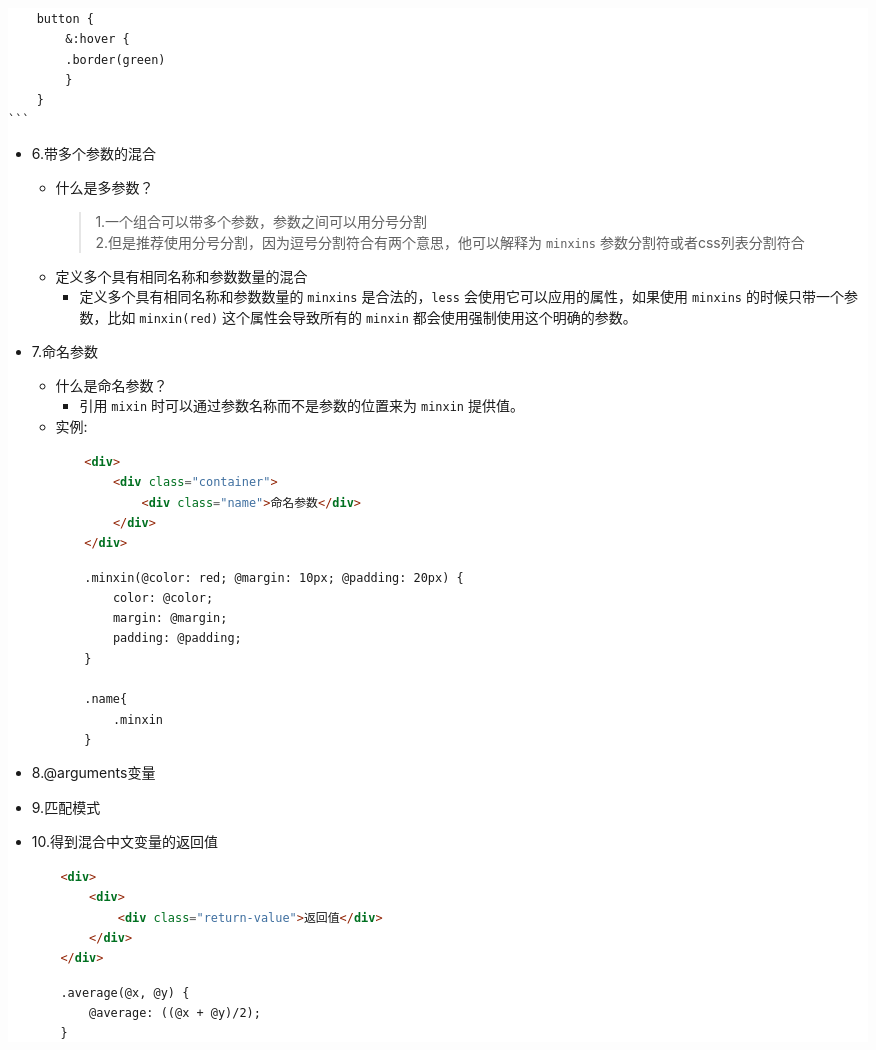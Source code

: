         button {
            &:hover {
            .border(green)
            }
        }
    ```


- 6.带多个参数的混合
    - 什么是多参数？
        > 1.一个组合可以带多个参数，参数之间可以用分号分割  
        > 2.但是推荐使用分号分割，因为逗号分割符合有两个意思，他可以解释为 `minxins` 参数分割符或者css列表分割符合
    - 定义多个具有相同名称和参数数量的混合
        - 定义多个具有相同名称和参数数量的 `minxins` 是合法的，`less` 会使用它可以应用的属性，如果使用 `minxins` 的时候只带一个参数，比如 `minxin(red)` 这个属性会导致所有的 `minxin` 都会使用强制使用这个明确的参数。

- 7.命名参数
    - 什么是命名参数？
        - 引用 `mixin` 时可以通过参数名称而不是参数的位置来为 `minxin` 提供值。
    - 实例:
        ```html
            <div>
                <div class="container">
                    <div class="name">命名参数</div>
                </div>
            </div>
        ```
        ```less
            .minxin(@color: red; @margin: 10px; @padding: 20px) {
                color: @color;
                margin: @margin;
                padding: @padding;
            }

            .name{
                .minxin
            }
        ```

- 8.@arguments变量

- 9.匹配模式

- 10.得到混合中文变量的返回值
    ```html
        <div>
            <div>
                <div class="return-value">返回值</div>
            </div>
        </div>
    ```
    ```less
        .average(@x, @y) {
            @average: ((@x + @y)/2);
        }

